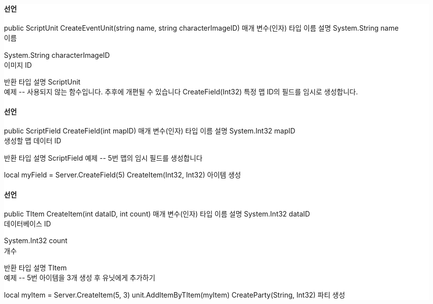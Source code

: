 #### 선언
public ScriptUnit CreateEventUnit(string name, string characterImageID)
매개 변수(인자)
타입	이름	설명
System.String	name	
이름

System.String	characterImageID	
이미지 ID

반환
타입	설명
ScriptUnit	
예제
-- 사용되지 않는 함수입니다. 추후에 개편될 수 있습니다
CreateField(Int32)
특정 맵 ID의 필드를 임시로 생성합니다.

#### 선언
public ScriptField CreateField(int mapID)
매개 변수(인자)
타입	이름	설명
System.Int32	mapID	
생성할 맵 데이터 ID

반환
타입	설명
ScriptField	
예제
-- 5번 맵의 임시 필드를 생성합니다

local myField = Server.CreateField(5)
CreateItem(Int32, Int32)
아이템 생성

#### 선언
public TItem CreateItem(int dataID, int count)
매개 변수(인자)
타입	이름	설명
System.Int32	dataID	
데이터베이스 ID

System.Int32	count	
개수

반환
타입	설명
TItem	
예제
-- 5번 아이템을 3개 생성 후 유닛에게 추가하기

local myItem = Server.CreateItem(5, 3)
unit.AddItemByTItem(myItem)
CreateParty(String, Int32)
파티 생성
